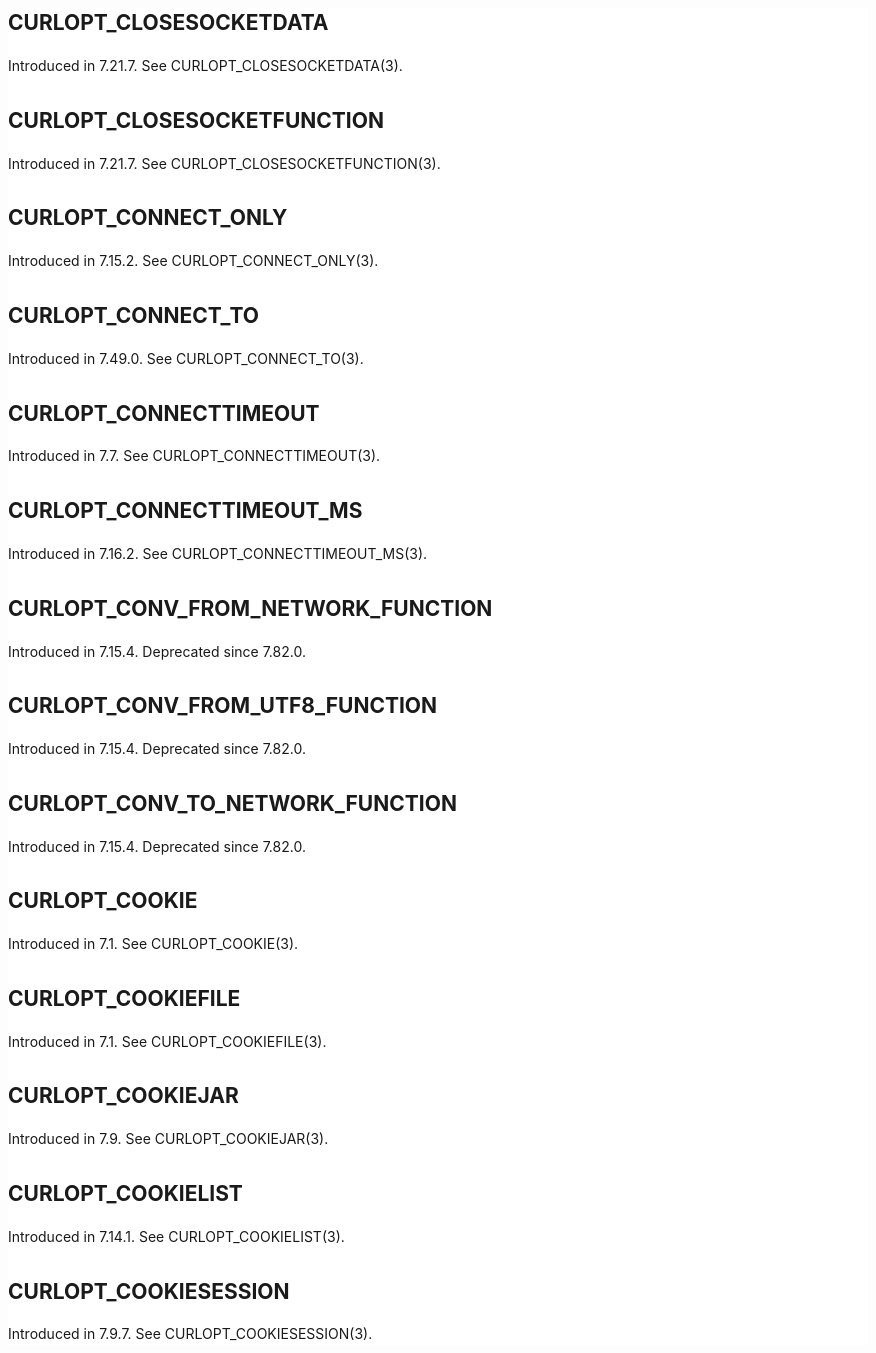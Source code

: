 ## CURLOPT_CLOSESOCKETDATA
Introduced in 7.21.7. See CURLOPT_CLOSESOCKETDATA(3).

## CURLOPT_CLOSESOCKETFUNCTION
Introduced in 7.21.7. See CURLOPT_CLOSESOCKETFUNCTION(3).

## CURLOPT_CONNECT_ONLY
Introduced in 7.15.2. See CURLOPT_CONNECT_ONLY(3).

## CURLOPT_CONNECT_TO
Introduced in 7.49.0. See CURLOPT_CONNECT_TO(3).

## CURLOPT_CONNECTTIMEOUT
Introduced in 7.7. See CURLOPT_CONNECTTIMEOUT(3).

## CURLOPT_CONNECTTIMEOUT_MS
Introduced in 7.16.2. See CURLOPT_CONNECTTIMEOUT_MS(3).

## CURLOPT_CONV_FROM_NETWORK_FUNCTION
Introduced in 7.15.4. Deprecated since 7.82.0.

## CURLOPT_CONV_FROM_UTF8_FUNCTION
Introduced in 7.15.4. Deprecated since 7.82.0.

## CURLOPT_CONV_TO_NETWORK_FUNCTION
Introduced in 7.15.4. Deprecated since 7.82.0.

## CURLOPT_COOKIE
Introduced in 7.1. See CURLOPT_COOKIE(3).

## CURLOPT_COOKIEFILE
Introduced in 7.1. See CURLOPT_COOKIEFILE(3).

## CURLOPT_COOKIEJAR
Introduced in 7.9. See CURLOPT_COOKIEJAR(3).

## CURLOPT_COOKIELIST
Introduced in 7.14.1. See CURLOPT_COOKIELIST(3).

## CURLOPT_COOKIESESSION
Introduced in 7.9.7. See CURLOPT_COOKIESESSION(3).
